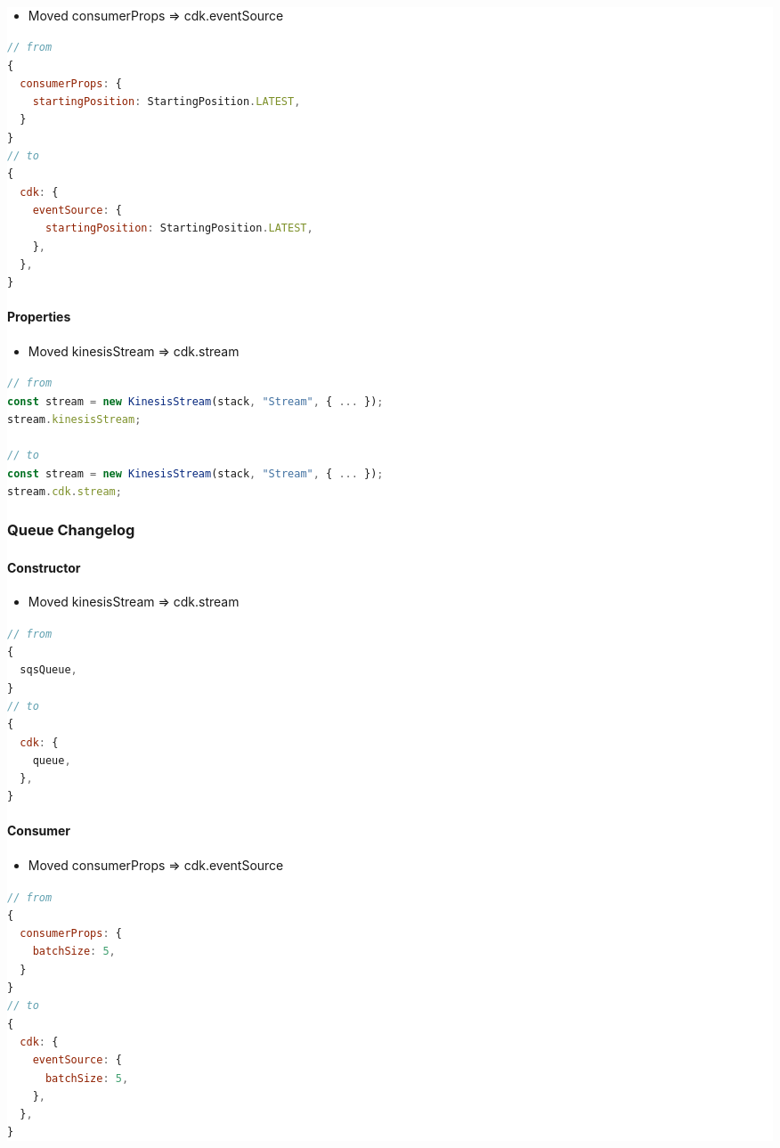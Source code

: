 - Moved consumerProps ⇒ cdk.eventSource
```js
// from
{
  consumerProps: {
    startingPosition: StartingPosition.LATEST,
  }
}
// to
{
  cdk: {
    eventSource: {
      startingPosition: StartingPosition.LATEST,
    },
  },
}
```

#### Properties
- Moved kinesisStream ⇒ cdk.stream

```js
// from
const stream = new KinesisStream(stack, "Stream", { ... });
stream.kinesisStream;

// to
const stream = new KinesisStream(stack, "Stream", { ... });
stream.cdk.stream;
```

### Queue Changelog

#### Constructor
- Moved kinesisStream ⇒ cdk.stream

```js
// from
{
  sqsQueue,
}
// to
{
  cdk: {
    queue,
  },
}
```

#### Consumer
- Moved consumerProps ⇒ cdk.eventSource
```js
// from
{
  consumerProps: {
    batchSize: 5,
  }
}
// to
{
  cdk: {
    eventSource: {
      batchSize: 5,
    },
  },
}
```